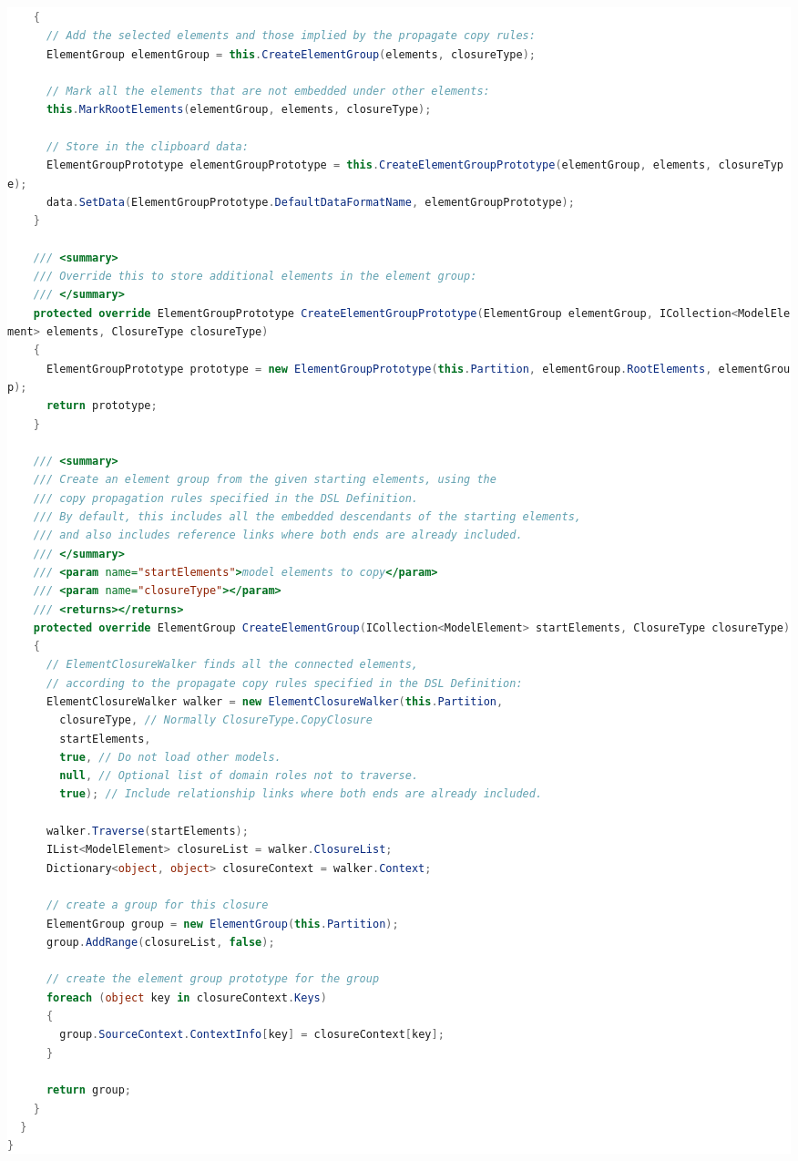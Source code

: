 ```csharp
    {
      // Add the selected elements and those implied by the propagate copy rules:
      ElementGroup elementGroup = this.CreateElementGroup(elements, closureType);

      // Mark all the elements that are not embedded under other elements:
      this.MarkRootElements(elementGroup, elements, closureType);

      // Store in the clipboard data:
      ElementGroupPrototype elementGroupPrototype = this.CreateElementGroupPrototype(elementGroup, elements, closureType);
      data.SetData(ElementGroupPrototype.DefaultDataFormatName, elementGroupPrototype);
    }

    /// <summary>
    /// Override this to store additional elements in the element group:
    /// </summary>
    protected override ElementGroupPrototype CreateElementGroupPrototype(ElementGroup elementGroup, ICollection<ModelElement> elements, ClosureType closureType)
    {
      ElementGroupPrototype prototype = new ElementGroupPrototype(this.Partition, elementGroup.RootElements, elementGroup);
      return prototype;
    }

    /// <summary>
    /// Create an element group from the given starting elements, using the
    /// copy propagation rules specified in the DSL Definition.
    /// By default, this includes all the embedded descendants of the starting elements,
    /// and also includes reference links where both ends are already included.
    /// </summary>
    /// <param name="startElements">model elements to copy</param>
    /// <param name="closureType"></param>
    /// <returns></returns>
    protected override ElementGroup CreateElementGroup(ICollection<ModelElement> startElements, ClosureType closureType)
    {
      // ElementClosureWalker finds all the connected elements,
      // according to the propagate copy rules specified in the DSL Definition:
      ElementClosureWalker walker = new ElementClosureWalker(this.Partition,
        closureType, // Normally ClosureType.CopyClosure
        startElements,
        true, // Do not load other models.
        null, // Optional list of domain roles not to traverse.
        true); // Include relationship links where both ends are already included.

      walker.Traverse(startElements);
      IList<ModelElement> closureList = walker.ClosureList;
      Dictionary<object, object> closureContext = walker.Context;

      // create a group for this closure
      ElementGroup group = new ElementGroup(this.Partition);
      group.AddRange(closureList, false);

      // create the element group prototype for the group
      foreach (object key in closureContext.Keys)
      {
        group.SourceContext.ContextInfo[key] = closureContext[key];
      }

      return group;
    }
  }
}
```